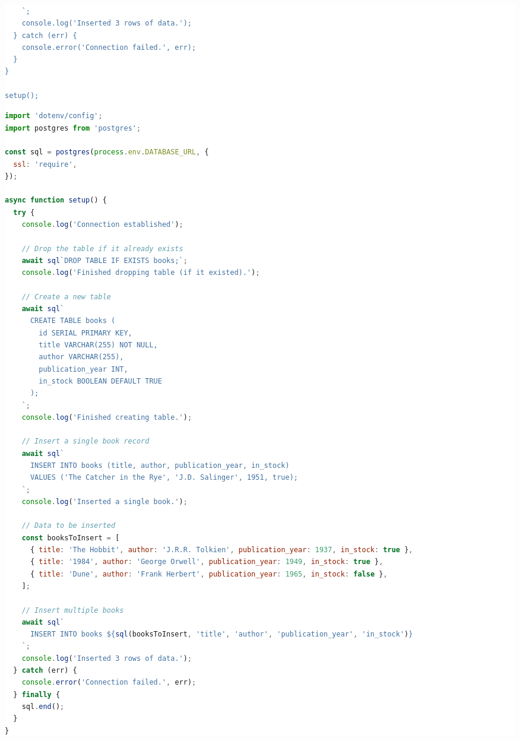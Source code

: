 ```javascript title="create_table.js"
    `;
    console.log('Inserted 3 rows of data.');
  } catch (err) {
    console.error('Connection failed.', err);
  }
}

setup();
```

```javascript title="create_table.js"
import 'dotenv/config';
import postgres from 'postgres';

const sql = postgres(process.env.DATABASE_URL, {
  ssl: 'require',
});

async function setup() {
  try {
    console.log('Connection established');

    // Drop the table if it already exists
    await sql`DROP TABLE IF EXISTS books;`;
    console.log('Finished dropping table (if it existed).');

    // Create a new table
    await sql`
      CREATE TABLE books (
        id SERIAL PRIMARY KEY,
        title VARCHAR(255) NOT NULL,
        author VARCHAR(255),
        publication_year INT,
        in_stock BOOLEAN DEFAULT TRUE
      );
    `;
    console.log('Finished creating table.');

    // Insert a single book record
    await sql`
      INSERT INTO books (title, author, publication_year, in_stock)
      VALUES ('The Catcher in the Rye', 'J.D. Salinger', 1951, true);
    `;
    console.log('Inserted a single book.');

    // Data to be inserted
    const booksToInsert = [
      { title: 'The Hobbit', author: 'J.R.R. Tolkien', publication_year: 1937, in_stock: true },
      { title: '1984', author: 'George Orwell', publication_year: 1949, in_stock: true },
      { title: 'Dune', author: 'Frank Herbert', publication_year: 1965, in_stock: false },
    ];

    // Insert multiple books
    await sql`
      INSERT INTO books ${sql(booksToInsert, 'title', 'author', 'publication_year', 'in_stock')}
    `;
    console.log('Inserted 3 rows of data.');
  } catch (err) {
    console.error('Connection failed.', err);
  } finally {
    sql.end();
  }
}

```